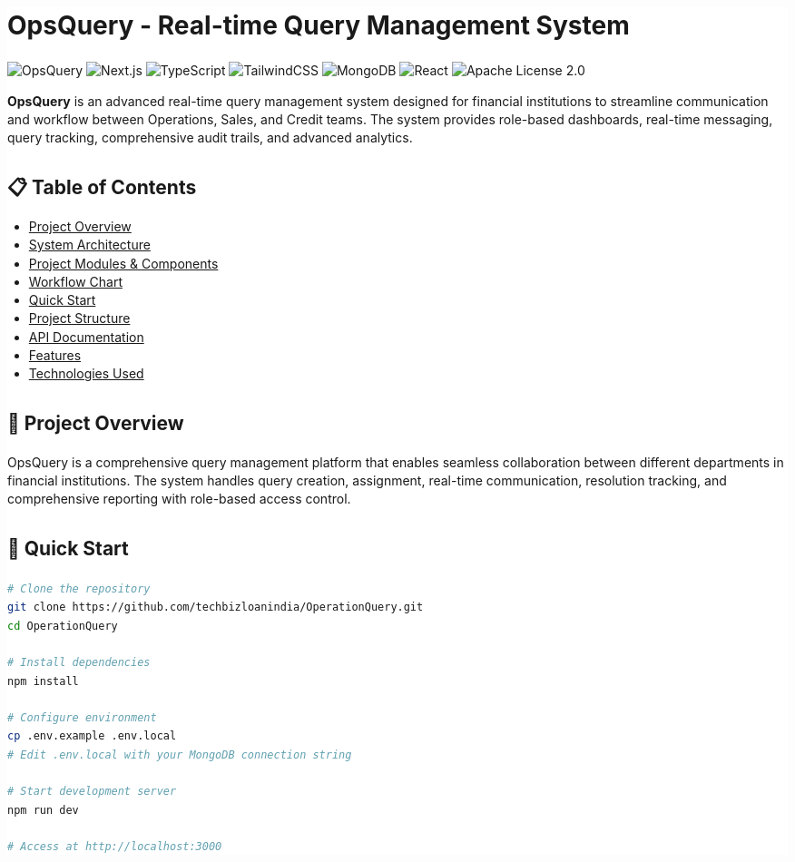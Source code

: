 # OpsQuery - Real-time Query Management System

![OpsQuery](https://img.shields.io/badge/OpsQuery-v2.0-blue.svg)
![Next.js](https://img.shields.io/badge/Next.js-15.3.5-black.svg)
![TypeScript](https://img.shields.io/badge/TypeScript-5.0-blue.svg)
![TailwindCSS](https://img.shields.io/badge/TailwindCSS-4.0-38B2AC.svg)
![MongoDB](https://img.shields.io/badge/MongoDB-6.17-green.svg)
![React](https://img.shields.io/badge/React-19.0-blue.svg)
![Apache License 2.0](https://img.shields.io/badge/License-Apache%202.0-blue.svg)

**OpsQuery** is an advanced real-time query management system designed for financial institutions to streamline communication and workflow between Operations, Sales, and Credit teams. The system provides role-based dashboards, real-time messaging, query tracking, comprehensive audit trails, and advanced analytics.

## 📋 Table of Contents

- [Project Overview](#project-overview)
- [System Architecture](#system-architecture)
- [Project Modules & Components](#project-modules--components)
- [Workflow Chart](#workflow-chart)
- [Quick Start](#quick-start)
- [Project Structure](#project-structure)
- [API Documentation](#api-documentation)
- [Features](#features)
- [Technologies Used](#technologies-used)

## 🎯 Project Overview

OpsQuery is a comprehensive query management platform that enables seamless collaboration between different departments in financial institutions. The system handles query creation, assignment, real-time communication, resolution tracking, and comprehensive reporting with role-based access control.

## 🚀 Quick Start

```bash
# Clone the repository
git clone https://github.com/techbizloanindia/OperationQuery.git
cd OperationQuery

# Install dependencies
npm install

# Configure environment
cp .env.example .env.local
# Edit .env.local with your MongoDB connection string

# Start development server
npm run dev

# Access at http://localhost:3000
```
